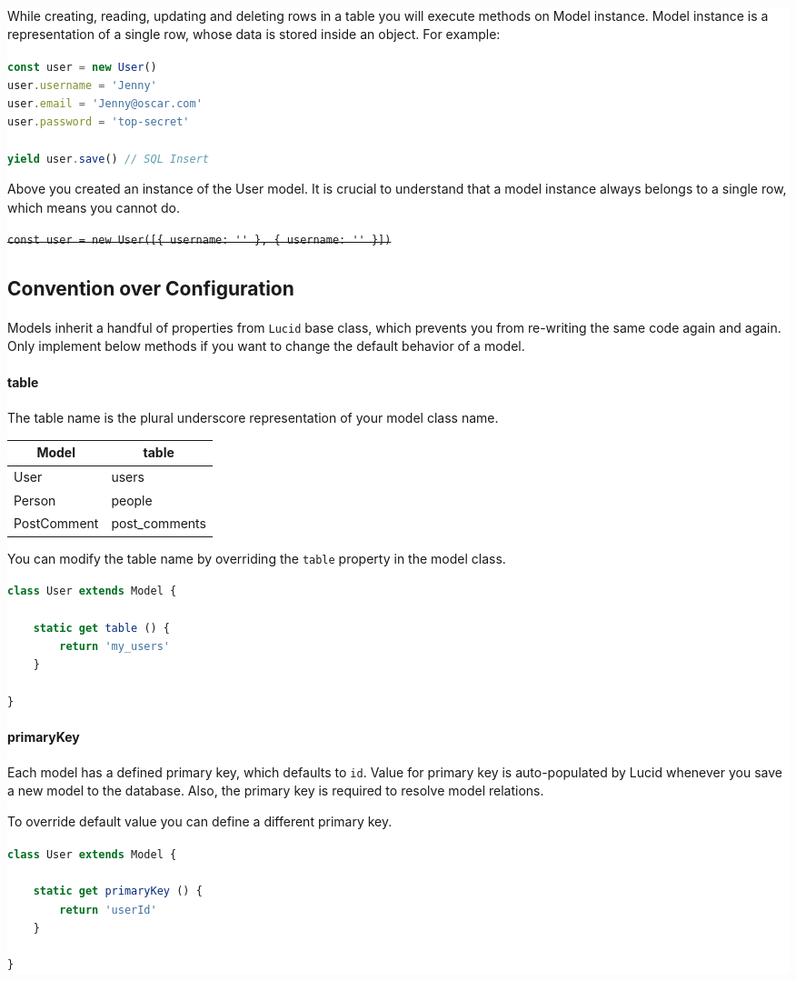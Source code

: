 While creating, reading, updating and deleting rows in a table you will execute methods on Model instance. Model instance is a representation of a single row, whose data is stored inside an object. For example:

```javascript
const user = new User()
user.username = 'Jenny'
user.email = 'Jenny@oscar.com'
user.password = 'top-secret'

yield user.save() // SQL Insert
```

Above you created an instance of the User model. It is crucial to understand that a model instance always belongs to a single row, which means you cannot do.

~~`const user = new User([{ username: '' }, { username: '' }])`~~

## Convention over Configuration

Models inherit a handful of properties from `Lucid` base class, which prevents you from re-writing the same code again and again. Only implement below methods if you want to change the default behavior of a model.

#### table

The table name is the plural underscore representation of your model class name.

| Model | table |
|--------|--------|
User | users
Person | people
PostComment | post_comments

You can modify the table name by overriding the `table` property in the model class.

```javascript
class User extends Model {

    static get table () {
        return 'my_users'
    }

}
```

#### primaryKey

Each model has a defined primary key, which defaults to `id`. Value for primary key is auto-populated by Lucid whenever you save a new model to the database. Also, the primary key is required to resolve model relations.

To override default value you can define a different primary key.

```javascript
class User extends Model {

    static get primaryKey () {
        return 'userId'
    }

}
```
